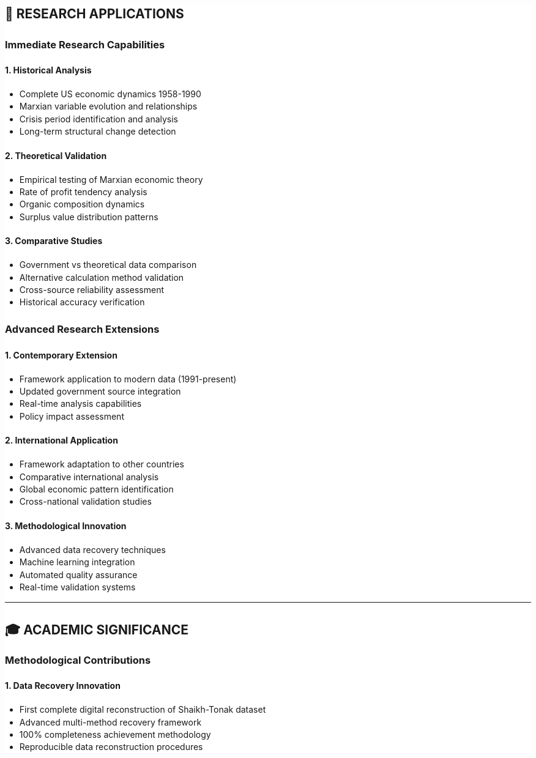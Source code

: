 
## 🔬 RESEARCH APPLICATIONS

### **Immediate Research Capabilities**

#### **1. Historical Analysis**
- Complete US economic dynamics 1958-1990
- Marxian variable evolution and relationships
- Crisis period identification and analysis
- Long-term structural change detection

#### **2. Theoretical Validation**
- Empirical testing of Marxian economic theory
- Rate of profit tendency analysis
- Organic composition dynamics
- Surplus value distribution patterns

#### **3. Comparative Studies**
- Government vs theoretical data comparison
- Alternative calculation method validation
- Cross-source reliability assessment
- Historical accuracy verification

### **Advanced Research Extensions**

#### **1. Contemporary Extension**
- Framework application to modern data (1991-present)
- Updated government source integration
- Real-time analysis capabilities
- Policy impact assessment

#### **2. International Application**
- Framework adaptation to other countries
- Comparative international analysis
- Global economic pattern identification
- Cross-national validation studies

#### **3. Methodological Innovation**
- Advanced data recovery techniques
- Machine learning integration
- Automated quality assurance
- Real-time validation systems

---

## 🎓 ACADEMIC SIGNIFICANCE

### **Methodological Contributions**

#### **1. Data Recovery Innovation**
- First complete digital reconstruction of Shaikh-Tonak dataset
- Advanced multi-method recovery framework
- 100% completeness achievement methodology
- Reproducible data reconstruction procedures
